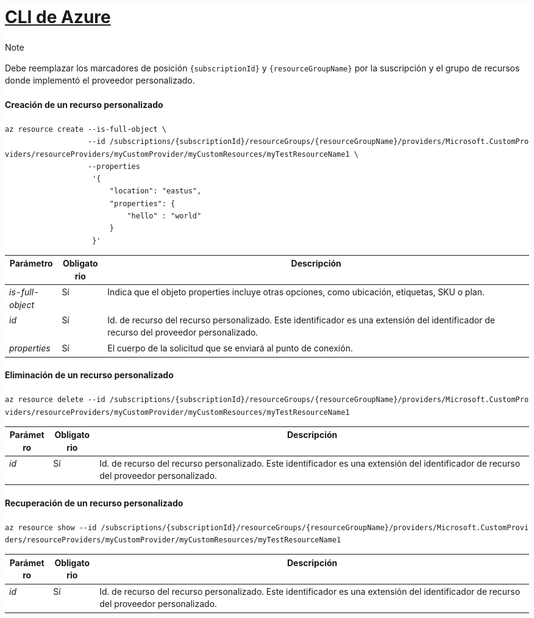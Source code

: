 # <a name="azure-cli"></a>[CLI de Azure](#tab/azure-cli)

> [!NOTE]
> Debe reemplazar los marcadores de posición `{subscriptionId}` y `{resourceGroupName}` por la suscripción y el grupo de recursos donde implementó el proveedor personalizado.

#### <a name="create-a-custom-resource"></a>Creación de un recurso personalizado

```azurecli-interactive
az resource create --is-full-object \
                   --id /subscriptions/{subscriptionId}/resourceGroups/{resourceGroupName}/providers/Microsoft.CustomProviders/resourceProviders/myCustomProvider/myCustomResources/myTestResourceName1 \
                   --properties
                    '{
                        "location": "eastus",
                        "properties": {
                            "hello" : "world"
                        }
                    }'
```

Parámetro | Obligatorio | Descripción
---|---|---
*is-full-object* | Sí | Indica que el objeto properties incluye otras opciones, como ubicación, etiquetas, SKU o plan.
*id* | Sí | Id. de recurso del recurso personalizado. Este identificador es una extensión del identificador de recurso del proveedor personalizado.
*properties* | Sí | El cuerpo de la solicitud que se enviará al punto de conexión.

#### <a name="delete-a-custom-resource"></a>Eliminación de un recurso personalizado

```azurecli-interactive
az resource delete --id /subscriptions/{subscriptionId}/resourceGroups/{resourceGroupName}/providers/Microsoft.CustomProviders/resourceProviders/myCustomProvider/myCustomResources/myTestResourceName1
```

Parámetro | Obligatorio | Descripción
---|---|---
*id* | Sí | Id. de recurso del recurso personalizado. Este identificador es una extensión del identificador de recurso del proveedor personalizado.

#### <a name="retrieve-a-custom-resource"></a>Recuperación de un recurso personalizado

```azurecli-interactive
az resource show --id /subscriptions/{subscriptionId}/resourceGroups/{resourceGroupName}/providers/Microsoft.CustomProviders/resourceProviders/myCustomProvider/myCustomResources/myTestResourceName1
```

Parámetro | Obligatorio | Descripción
---|---|---
*id* | Sí | Id. de recurso del recurso personalizado. Este identificador es una extensión del identificador de recurso del proveedor personalizado.
